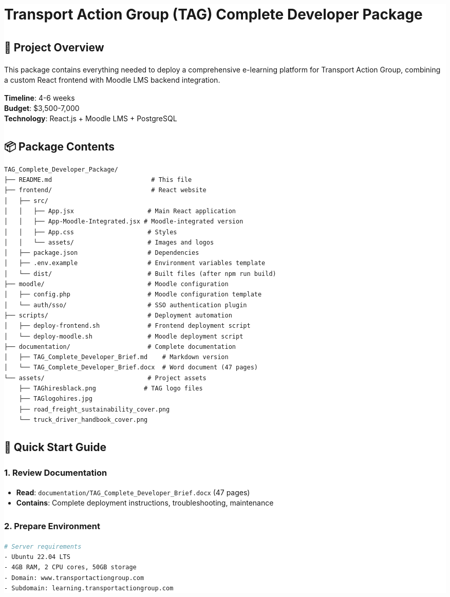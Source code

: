 # Transport Action Group (TAG) Complete Developer Package

## 🎯 Project Overview

This package contains everything needed to deploy a comprehensive e-learning platform for Transport Action Group, combining a custom React frontend with Moodle LMS backend integration.

**Timeline**: 4-6 weeks  
**Budget**: $3,500-7,000  
**Technology**: React.js + Moodle LMS + PostgreSQL  

## 📦 Package Contents

```
TAG_Complete_Developer_Package/
├── README.md                           # This file
├── frontend/                           # React website
│   ├── src/
│   │   ├── App.jsx                    # Main React application
│   │   ├── App-Moodle-Integrated.jsx # Moodle-integrated version
│   │   ├── App.css                    # Styles
│   │   └── assets/                    # Images and logos
│   ├── package.json                   # Dependencies
│   ├── .env.example                   # Environment variables template
│   └── dist/                          # Built files (after npm run build)
├── moodle/                            # Moodle configuration
│   ├── config.php                     # Moodle configuration template
│   └── auth/sso/                      # SSO authentication plugin
├── scripts/                           # Deployment automation
│   ├── deploy-frontend.sh             # Frontend deployment script
│   └── deploy-moodle.sh               # Moodle deployment script
├── documentation/                     # Complete documentation
│   ├── TAG_Complete_Developer_Brief.md    # Markdown version
│   └── TAG_Complete_Developer_Brief.docx  # Word document (47 pages)
└── assets/                            # Project assets
    ├── TAGhiresblack.png             # TAG logo files
    ├── TAGlogohires.jpg
    ├── road_freight_sustainability_cover.png
    └── truck_driver_handbook_cover.png
```

## 🚀 Quick Start Guide

### 1. Review Documentation
- **Read**: `documentation/TAG_Complete_Developer_Brief.docx` (47 pages)
- **Contains**: Complete deployment instructions, troubleshooting, maintenance

### 2. Prepare Environment
```bash
# Server requirements
- Ubuntu 22.04 LTS
- 4GB RAM, 2 CPU cores, 50GB storage
- Domain: www.transportactiongroup.com
- Subdomain: learning.transportactiongroup.com
```
